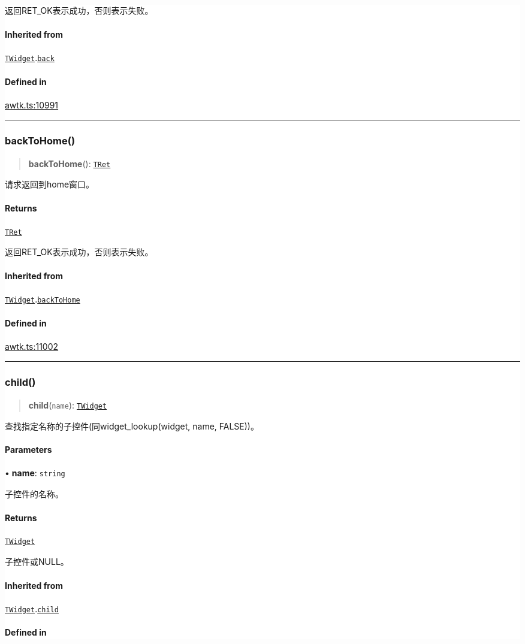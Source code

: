 返回RET_OK表示成功，否则表示失败。

#### Inherited from

[`TWidget`](TWidget.md).[`back`](TWidget.md#back)

#### Defined in

[awtk.ts:10991](https://github.com/zlgopen/awtk-binding/blob/1e0945ae06a2e3b3a4ad0ffa625288088a8ac5d4/tools/code_gen/js/output/awtk.ts#L10991)

***

### backToHome()

> **backToHome**(): [`TRet`](../enumerations/TRet.md)

请求返回到home窗口。

#### Returns

[`TRet`](../enumerations/TRet.md)

返回RET_OK表示成功，否则表示失败。

#### Inherited from

[`TWidget`](TWidget.md).[`backToHome`](TWidget.md#backtohome)

#### Defined in

[awtk.ts:11002](https://github.com/zlgopen/awtk-binding/blob/1e0945ae06a2e3b3a4ad0ffa625288088a8ac5d4/tools/code_gen/js/output/awtk.ts#L11002)

***

### child()

> **child**(`name`): [`TWidget`](TWidget.md)

查找指定名称的子控件(同widget_lookup(widget, name, FALSE))。

#### Parameters

• **name**: `string`

子控件的名称。

#### Returns

[`TWidget`](TWidget.md)

子控件或NULL。

#### Inherited from

[`TWidget`](TWidget.md).[`child`](TWidget.md#child)

#### Defined in

